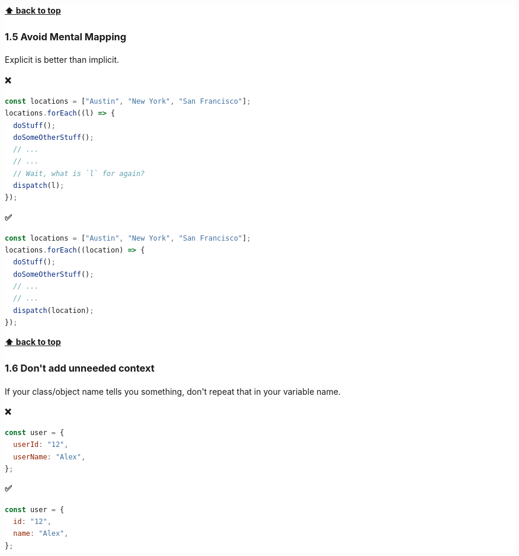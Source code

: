 **[⬆ back to top](#table-of-contents)**

### 1.5 Avoid Mental Mapping

Explicit is better than implicit.

**❌**

```javascript
const locations = ["Austin", "New York", "San Francisco"];
locations.forEach((l) => {
  doStuff();
  doSomeOtherStuff();
  // ...
  // ...
  // Wait, what is `l` for again?
  dispatch(l);
});
```

**✅**

```javascript
const locations = ["Austin", "New York", "San Francisco"];
locations.forEach((location) => {
  doStuff();
  doSomeOtherStuff();
  // ...
  // ...
  dispatch(location);
});
```

**[⬆ back to top](#table-of-contents)**

### 1.6 Don't add unneeded context

If your class/object name tells you something, don't repeat that in your
variable name.

**❌**

```javascript
const user = {
  userId: "12",
  userName: "Alex",
};
```

**✅**

```javascript
const user = {
  id: "12",
  name: "Alex",
};
```
